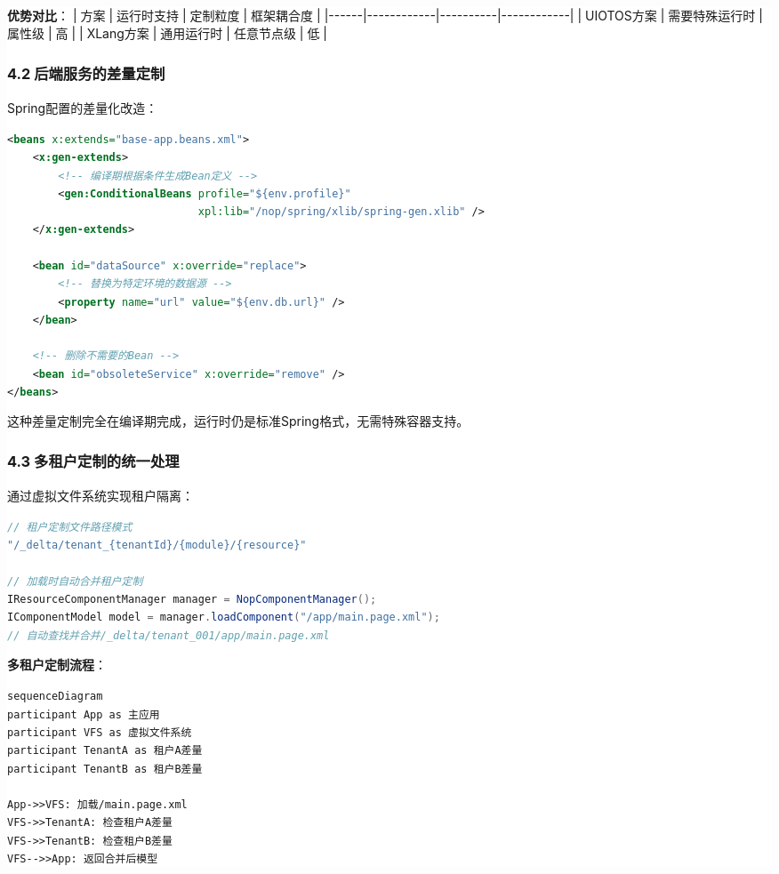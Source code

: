**优势对比**：
| 方案 | 运行时支持 | 定制粒度 | 框架耦合度 |
|------|------------|----------|------------|
| UIOTOS方案 | 需要特殊运行时 | 属性级 | 高 |
| XLang方案 | 通用运行时 | 任意节点级 | 低 |

### 4.2 后端服务的差量定制

Spring配置的差量化改造：

```xml
<beans x:extends="base-app.beans.xml">
    <x:gen-extends>
        <!-- 编译期根据条件生成Bean定义 -->
        <gen:ConditionalBeans profile="${env.profile}" 
                              xpl:lib="/nop/spring/xlib/spring-gen.xlib" />
    </x:gen-extends>
    
    <bean id="dataSource" x:override="replace">
        <!-- 替换为特定环境的数据源 -->
        <property name="url" value="${env.db.url}" />
    </bean>
    
    <!-- 删除不需要的Bean -->
    <bean id="obsoleteService" x:override="remove" />
</beans>
```

这种差量定制完全在编译期完成，运行时仍是标准Spring格式，无需特殊容器支持。

### 4.3 多租户定制的统一处理

通过虚拟文件系统实现租户隔离：

```java
// 租户定制文件路径模式
"/_delta/tenant_{tenantId}/{module}/{resource}"

// 加载时自动合并租户定制
IResourceComponentManager manager = NopComponentManager();
IComponentModel model = manager.loadComponent("/app/main.page.xml"); 
// 自动查找并合并/_delta/tenant_001/app/main.page.xml
```

**多租户定制流程**：
```mermaid
sequenceDiagram
participant App as 主应用
participant VFS as 虚拟文件系统
participant TenantA as 租户A差量
participant TenantB as 租户B差量

App->>VFS: 加载/main.page.xml
VFS->>TenantA: 检查租户A差量
VFS->>TenantB: 检查租户B差量
VFS-->>App: 返回合并后模型
```
